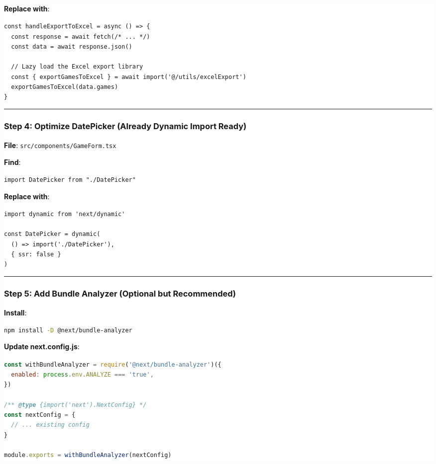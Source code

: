 **Replace with**:
```tsx
const handleExportToExcel = async () => {
  const response = await fetch(/* ... */)
  const data = await response.json()
  
  // Lazy load the Excel export library
  const { exportGamesToExcel } = await import('@/utils/excelExport')
  exportGamesToExcel(data.games)
}
```

---

### Step 4: Optimize DatePicker (Already Dynamic Import Ready)

**File**: `src/components/GameForm.tsx`

**Find**:
```tsx
import DatePicker from "./DatePicker"
```

**Replace with**:
```tsx
import dynamic from 'next/dynamic'

const DatePicker = dynamic(
  () => import('./DatePicker'),
  { ssr: false }
)
```

---

### Step 5: Add Bundle Analyzer (Optional but Recommended)

**Install**:
```bash
npm install -D @next/bundle-analyzer
```

**Update next.config.js**:
```js
const withBundleAnalyzer = require('@next/bundle-analyzer')({
  enabled: process.env.ANALYZE === 'true',
})

/** @type {import('next').NextConfig} */
const nextConfig = {
  // ... existing config
}

module.exports = withBundleAnalyzer(nextConfig)
```
